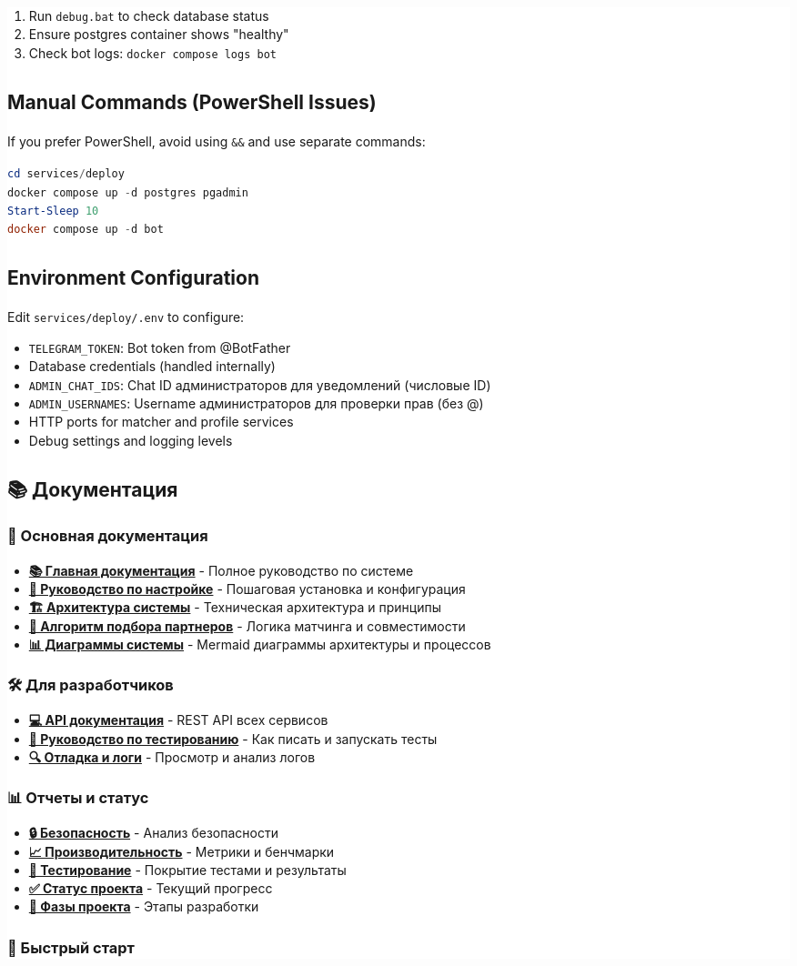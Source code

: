 1. Run `debug.bat` to check database status
2. Ensure postgres container shows "healthy"
3. Check bot logs: `docker compose logs bot`

## Manual Commands (PowerShell Issues)

If you prefer PowerShell, avoid using `&&` and use separate commands:

```powershell
cd services/deploy
docker compose up -d postgres pgadmin
Start-Sleep 10
docker compose up -d bot
```

## Environment Configuration

Edit `services/deploy/.env` to configure:

- `TELEGRAM_TOKEN`: Bot token from @BotFather
- Database credentials (handled internally)
- `ADMIN_CHAT_IDS`: Chat ID администраторов для уведомлений (числовые ID)
- `ADMIN_USERNAMES`: Username администраторов для проверки прав (без @)
- HTTP ports for matcher and profile services
- Debug settings and logging levels

## 📚 Документация

### 📖 Основная документация

- **[📚 Главная документация](docs/README.md)** - Полное руководство по системе
- **[🔧 Руководство по настройке](docs/guides/SETUP_GUIDE.md)** - Пошаговая установка и конфигурация
- **[🏗️ Архитектура системы](docs/guides/ARCHITECTURE.md)** - Техническая архитектура и принципы
- **[🧠 Алгоритм подбора партнеров](docs/guides/ALGORITHM_LOGIC.md)** - Логика матчинга и совместимости
- **[📊 Диаграммы системы](docs/guides/DIAGRAMS.md)** - Mermaid диаграммы архитектуры и процессов

### 🛠️ Для разработчиков

- **[💻 API документация](docs/guides/API.md)** - REST API всех сервисов
- **[🧪 Руководство по тестированию](docs/guides/TESTING.md)** - Как писать и запускать тесты
- **[🔍 Отладка и логи](docs/guides/DEBUGGING.md)** - Просмотр и анализ логов

### 📊 Отчеты и статус

- **[🔒 Безопасность](docs/reports/SECURITY.md)** - Анализ безопасности
- **[📈 Производительность](docs/reports/PERFORMANCE.md)** - Метрики и бенчмарки
- **[🧪 Тестирование](docs/reports/TESTING.md)** - Покрытие тестами и результаты
- **[✅ Статус проекта](docs/status/PROJECT_STATUS.md)** - Текущий прогресс
- **[📅 Фазы проекта](docs/status/PROJECT_PHASES.md)** - Этапы разработки

### 🚀 Быстрый старт
